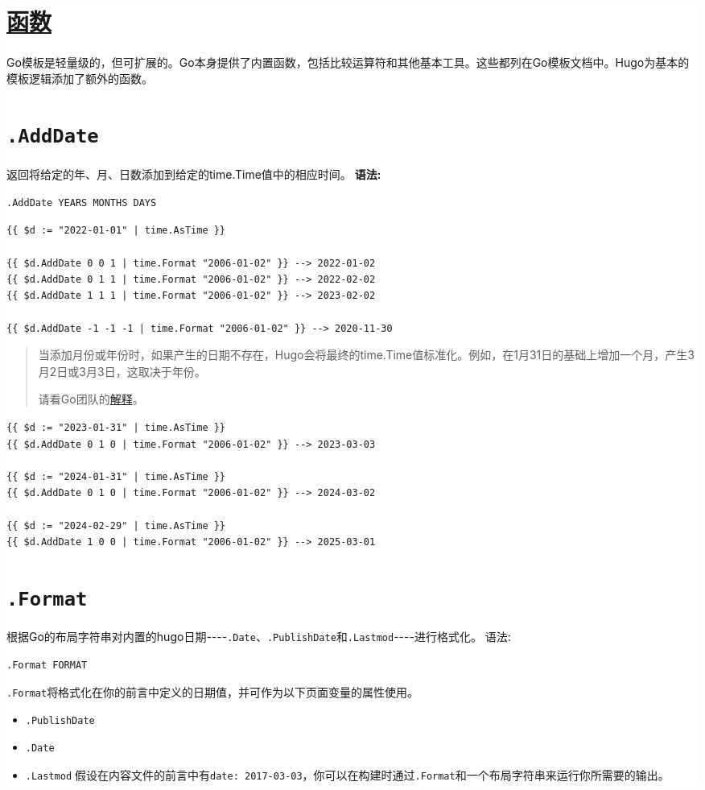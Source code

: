 # [函数](https://gohugo.io/functions/)

Go模板是轻量级的，但可扩展的。Go本身提供了内置函数，包括比较运算符和其他基本工具。这些都列在Go模板文档中。Hugo为基本的模板逻辑添加了额外的函数。

# `.AddDate`

返回将给定的年、月、日数添加到给定的time.Time值中的相应时间。
**语法:**

```shell
.AddDate YEARS MONTHS DAYS
```

```shell
{{ $d := "2022-01-01" | time.AsTime }}

{{ $d.AddDate 0 0 1 | time.Format "2006-01-02" }} --> 2022-01-02
{{ $d.AddDate 0 1 1 | time.Format "2006-01-02" }} --> 2022-02-02
{{ $d.AddDate 1 1 1 | time.Format "2006-01-02" }} --> 2023-02-02

{{ $d.AddDate -1 -1 -1 | time.Format "2006-01-02" }} --> 2020-11-30
```

>   当添加月份或年份时，如果产生的日期不存在，Hugo会将最终的time.Time值标准化。例如，在1月31日的基础上增加一个月，产生3月2日或3月3日，这取决于年份。
>
>   请看Go团队的[解释](https://github.com/golang/go/issues/31145#issuecomment-479067967)。

```shell
{{ $d := "2023-01-31" | time.AsTime }}
{{ $d.AddDate 0 1 0 | time.Format "2006-01-02" }} --> 2023-03-03

{{ $d := "2024-01-31" | time.AsTime }}
{{ $d.AddDate 0 1 0 | time.Format "2006-01-02" }} --> 2024-03-02

{{ $d := "2024-02-29" | time.AsTime }}
{{ $d.AddDate 1 0 0 | time.Format "2006-01-02" }} --> 2025-03-01
```

# `.Format`

根据Go的布局字符串对内置的hugo日期----`.Date`、`.PublishDate`和`.Lastmod`----进行格式化。
语法:

```shell
.Format FORMAT
```

`.Format`将格式化在你的前言中定义的日期值，并可作为以下页面变量的属性使用。

-   `.PublishDate`
-   `.Date`

-   `.Lastmod`
    假设在内容文件的前言中有`date: 2017-03-03`，你可以在构建时通过`.Format`和一个布局字符串来运行你所需要的输出。

